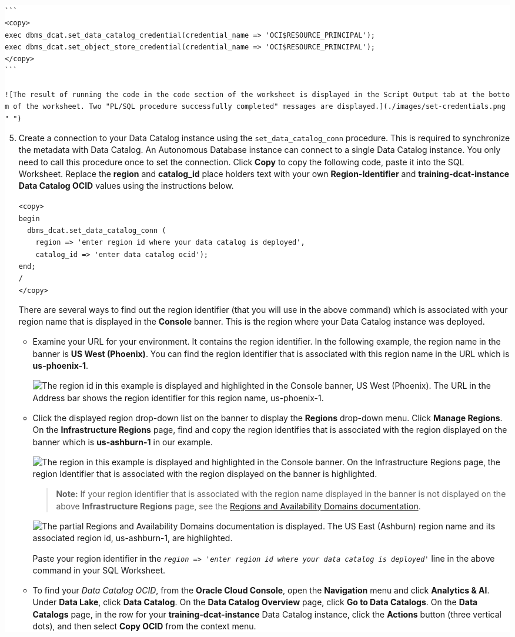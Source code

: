     ```
    <copy>
    exec dbms_dcat.set_data_catalog_credential(credential_name => 'OCI$RESOURCE_PRINCIPAL');
    exec dbms_dcat.set_object_store_credential(credential_name => 'OCI$RESOURCE_PRINCIPAL');
    </copy>
    ```

    ![The result of running the code in the code section of the worksheet is displayed in the Script Output tab at the bottom of the worksheet. Two "PL/SQL procedure successfully completed" messages are displayed.](./images/set-credentials.png " ")

5. Create a connection to your Data Catalog instance using the `set_data_catalog_conn` procedure. This is required to synchronize the metadata with Data Catalog. An Autonomous Database instance can connect to a single Data Catalog instance. You only need to call this procedure once to set the connection. Click **Copy** to copy the following code, paste it into the SQL Worksheet. Replace the **region** and **catalog_id** place holders text with your own **Region-Identifier** and **training-dcat-instance Data Catalog OCID** values using the instructions below.

    ```
    <copy>
    begin
      dbms_dcat.set_data_catalog_conn (
        region => 'enter region id where your data catalog is deployed',
        catalog_id => 'enter data catalog ocid');
    end;
    /
    </copy>
    ```

    There are several ways to find out the region identifier (that you will use in the above command) which is associated with your region name that is displayed in the **Console** banner. This is the region where your Data Catalog instance was deployed.

    * Examine your URL for your environment. It contains the region identifier. In the following example, the region name in the banner is **US West (Phoenix)**. You can find the region identifier that is associated with this region name in the URL which is **us-phoenix-1**.

      ![The region id in this example is displayed and highlighted in the Console banner, US West (Phoenix). The URL in the Address bar shows the region identifier for this region name, us-phoenix-1.](./images/region-id-url-method-ll.png " ")

    * Click the displayed region drop-down list on the banner to display the **Regions** drop-down menu. Click **Manage Regions**. On the **Infrastructure Regions** page, find and copy the region identifies that is associated with the region displayed on the banner which is **us-ashburn-1** in our example.

      ![The region in this example is displayed and highlighted in the Console banner. On the Infrastructure Regions page, the region Identifier that is associated with the region displayed on the banner is highlighted.](./images/ll-regions-identifies.png " ")

      > **Note:** If your region identifier that is associated with the region name displayed in the banner is not displayed on the above **Infrastructure Regions** page, see the [Regions and Availability Domains documentation](https://docs.oracle.com/en-us/iaas/Content/General/Concepts/regions.htm).

      ![The partial Regions and Availability Domains documentation is displayed. The US East (Ashburn) region name and its associated region id, us-ashburn-1, are highlighted.](./images/regions-doc.png " ")

      Paste your region identifier in the _`region => 'enter region id where your data catalog is deployed'`_ line in the above command in your SQL Worksheet.

    * To find your _Data Catalog OCID_, from the **Oracle Cloud Console**, open the **Navigation** menu and click **Analytics & AI**. Under **Data Lake**, click **Data Catalog**. On the **Data Catalog Overview** page, click **Go to Data Catalogs**. On the **Data Catalogs** page, in the row for your **training-dcat-instance** Data Catalog instance, click the **Actions** button (three vertical dots), and then select **Copy OCID** from the context menu.
